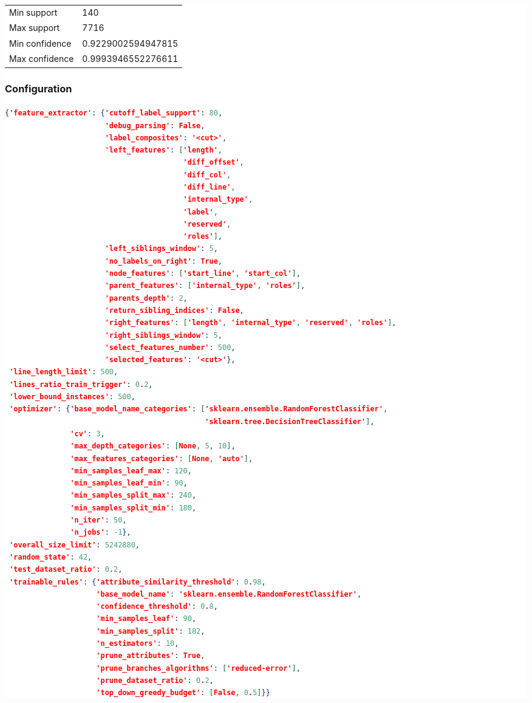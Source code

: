 | | |
|-|-|
|Min support|140|
|Max support|7716|
|Min confidence|0.9229002594947815|
|Max confidence|0.9993946552276611|

### Configuration

```json
{'feature_extractor': {'cutoff_label_support': 80,
                       'debug_parsing': False,
                       'label_composites': '<cut>',
                       'left_features': ['length',
                                         'diff_offset',
                                         'diff_col',
                                         'diff_line',
                                         'internal_type',
                                         'label',
                                         'reserved',
                                         'roles'],
                       'left_siblings_window': 5,
                       'no_labels_on_right': True,
                       'node_features': ['start_line', 'start_col'],
                       'parent_features': ['internal_type', 'roles'],
                       'parents_depth': 2,
                       'return_sibling_indices': False,
                       'right_features': ['length', 'internal_type', 'reserved', 'roles'],
                       'right_siblings_window': 5,
                       'select_features_number': 500,
                       'selected_features': '<cut>'},
 'line_length_limit': 500,
 'lines_ratio_train_trigger': 0.2,
 'lower_bound_instances': 500,
 'optimizer': {'base_model_name_categories': ['sklearn.ensemble.RandomForestClassifier',
                                              'sklearn.tree.DecisionTreeClassifier'],
               'cv': 3,
               'max_depth_categories': [None, 5, 10],
               'max_features_categories': [None, 'auto'],
               'min_samples_leaf_max': 120,
               'min_samples_leaf_min': 90,
               'min_samples_split_max': 240,
               'min_samples_split_min': 180,
               'n_iter': 50,
               'n_jobs': -1},
 'overall_size_limit': 5242880,
 'random_state': 42,
 'test_dataset_ratio': 0.2,
 'trainable_rules': {'attribute_similarity_threshold': 0.98,
                     'base_model_name': 'sklearn.ensemble.RandomForestClassifier',
                     'confidence_threshold': 0.8,
                     'min_samples_leaf': 90,
                     'min_samples_split': 182,
                     'n_estimators': 10,
                     'prune_attributes': True,
                     'prune_branches_algorithms': ['reduced-error'],
                     'prune_dataset_ratio': 0.2,
                     'top_down_greedy_budget': [False, 0.5]}}
```
